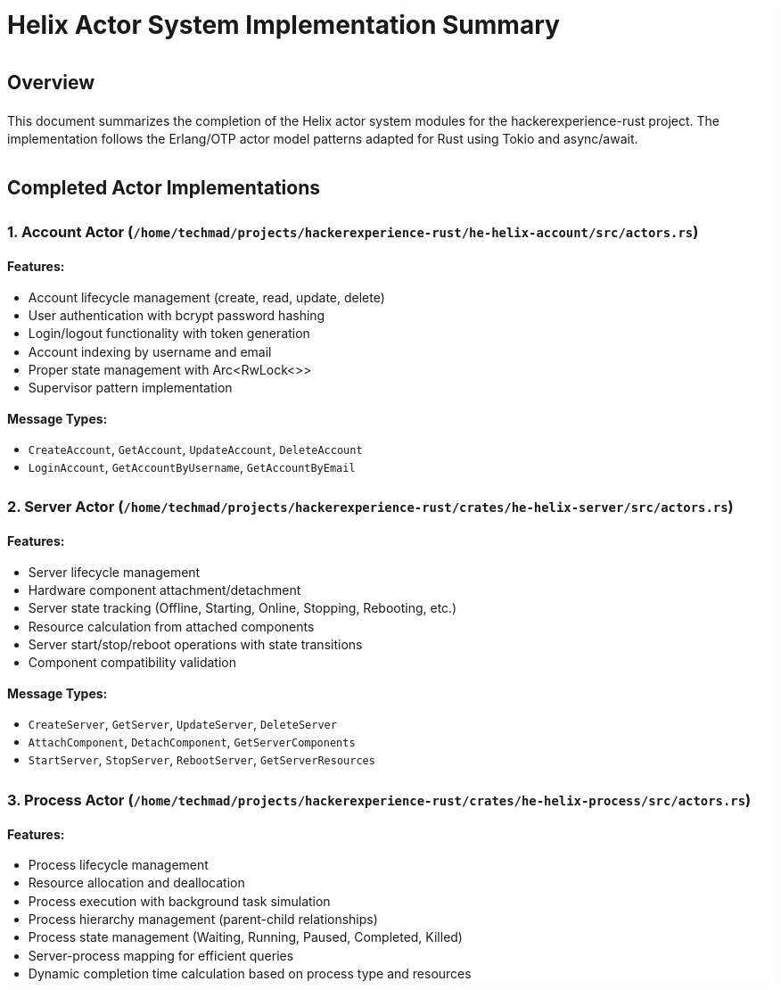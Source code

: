 # Helix Actor System Implementation Summary

## Overview

This document summarizes the completion of the Helix actor system modules for the hackerexperience-rust project. The implementation follows the Erlang/OTP actor model patterns adapted for Rust using Tokio and async/await.

## Completed Actor Implementations

### 1. Account Actor (`/home/techmad/projects/hackerexperience-rust/he-helix-account/src/actors.rs`)

**Features:**
- Account lifecycle management (create, read, update, delete)
- User authentication with bcrypt password hashing
- Login/logout functionality with token generation
- Account indexing by username and email
- Proper state management with Arc<RwLock<>>
- Supervisor pattern implementation

**Message Types:**
- `CreateAccount`, `GetAccount`, `UpdateAccount`, `DeleteAccount`
- `LoginAccount`, `GetAccountByUsername`, `GetAccountByEmail`

### 2. Server Actor (`/home/techmad/projects/hackerexperience-rust/crates/he-helix-server/src/actors.rs`)

**Features:**
- Server lifecycle management
- Hardware component attachment/detachment
- Server state tracking (Offline, Starting, Online, Stopping, Rebooting, etc.)
- Resource calculation from attached components
- Server start/stop/reboot operations with state transitions
- Component compatibility validation

**Message Types:**
- `CreateServer`, `GetServer`, `UpdateServer`, `DeleteServer`
- `AttachComponent`, `DetachComponent`, `GetServerComponents`
- `StartServer`, `StopServer`, `RebootServer`, `GetServerResources`

### 3. Process Actor (`/home/techmad/projects/hackerexperience-rust/crates/he-helix-process/src/actors.rs`)

**Features:**
- Process lifecycle management
- Resource allocation and deallocation
- Process execution with background task simulation
- Process hierarchy management (parent-child relationships)
- Process state management (Waiting, Running, Paused, Completed, Killed)
- Server-process mapping for efficient queries
- Dynamic completion time calculation based on process type and resources

